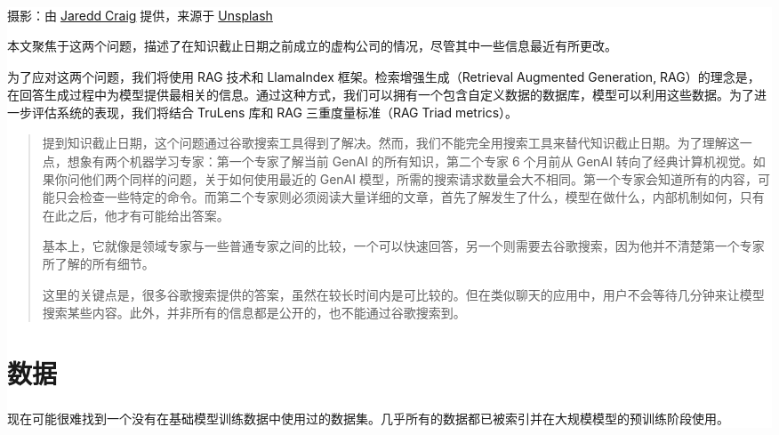 摄影：由 [Jaredd Craig](https://unsplash.com/@jaredd?utm_source=medium&utm_medium=referral) 提供，来源于 [Unsplash](https://unsplash.com/?utm_source=medium&utm_medium=referral)

本文聚焦于这两个问题，描述了在知识截止日期之前成立的虚构公司的情况，尽管其中一些信息最近有所更改。

为了应对这两个问题，我们将使用 RAG 技术和 LlamaIndex 框架。检索增强生成（Retrieval Augmented Generation, RAG）的理念是，在回答生成过程中为模型提供最相关的信息。通过这种方式，我们可以拥有一个包含自定义数据的数据库，模型可以利用这些数据。为了进一步评估系统的表现，我们将结合 TruLens 库和 RAG 三重度量标准（RAG Triad metrics）。

> 提到知识截止日期，这个问题通过谷歌搜索工具得到了解决。然而，我们不能完全用搜索工具来替代知识截止日期。为了理解这一点，想象有两个机器学习专家：第一个专家了解当前 GenAI 的所有知识，第二个专家 6 个月前从 GenAI 转向了经典计算机视觉。如果你问他们两个同样的问题，关于如何使用最近的 GenAI 模型，所需的搜索请求数量会大不相同。第一个专家会知道所有的内容，可能只会检查一些特定的命令。而第二个专家则必须阅读大量详细的文章，首先了解发生了什么，模型在做什么，内部机制如何，只有在此之后，他才有可能给出答案。
> 
> 基本上，它就像是领域专家与一些普通专家之间的比较，一个可以快速回答，另一个则需要去谷歌搜索，因为他并不清楚第一个专家所了解的所有细节。
> 
> 这里的关键点是，很多谷歌搜索提供的答案，虽然在较长时间内是可比较的。但在类似聊天的应用中，用户不会等待几分钟来让模型搜索某些内容。此外，并非所有的信息都是公开的，也不能通过谷歌搜索到。

# 数据

现在可能很难找到一个没有在基础模型训练数据中使用过的数据集。几乎所有的数据都已被索引并在大规模模型的预训练阶段使用。
